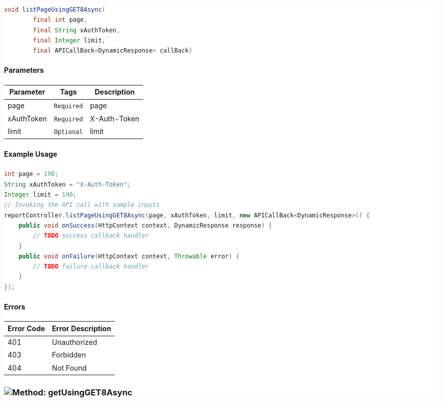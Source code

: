 
```java
void listPageUsingGET8Async(
        final int page,
        final String xAuthToken,
        final Integer limit,
        final APICallBack<DynamicResponse> callBack)
```

#### Parameters

| Parameter | Tags | Description |
|-----------|------|-------------|
| page |  ``` Required ```  | page |
| xAuthToken |  ``` Required ```  | X-Auth-Token |
| limit |  ``` Optional ```  | limit |


#### Example Usage

```java
int page = 190;
String xAuthToken = "X-Auth-Token";
Integer limit = 190;
// Invoking the API call with sample inputs
reportController.listPageUsingGET8Async(page, xAuthToken, limit, new APICallBack<DynamicResponse>() {
    public void onSuccess(HttpContext context, DynamicResponse response) {
        // TODO success callback handler
    }
    public void onFailure(HttpContext context, Throwable error) {
        // TODO failure callback handler
    }
});

```

#### Errors

| Error Code | Error Description |
|------------|-------------------|
| 401 | Unauthorized |
| 403 | Forbidden |
| 404 | Not Found |



### <a name="get_using_get8_async"></a>![Method: ](https://apidocs.io/img/method.png "com.smsmode.rest.controllers.ReportController.getUsingGET8Async") getUsingGET8Async
